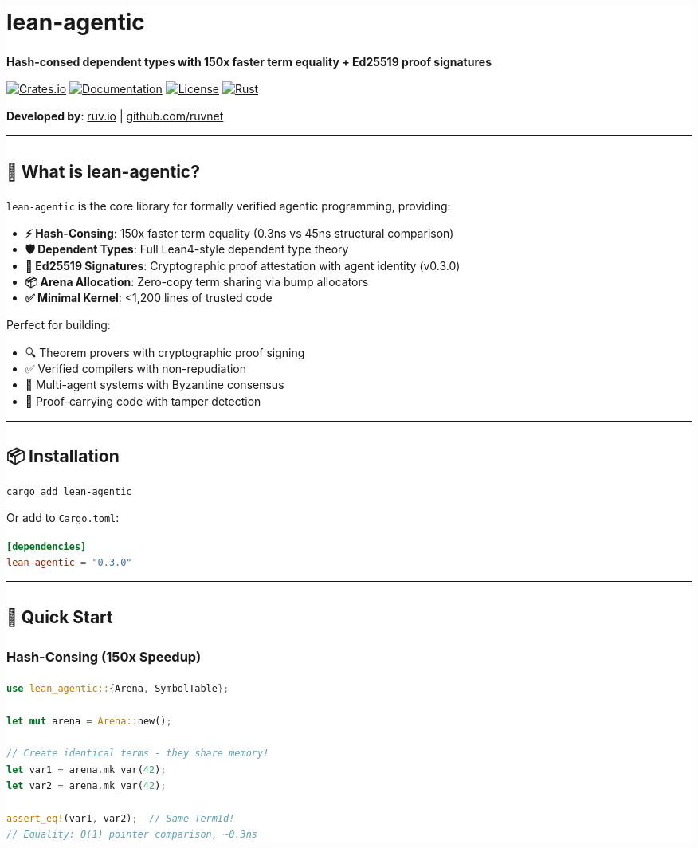 # lean-agentic

**Hash-consed dependent types with 150x faster term equality + Ed25519 proof signatures**

[![Crates.io](https://img.shields.io/crates/v/lean-agentic)](https://crates.io/crates/lean-agentic)
[![Documentation](https://docs.rs/lean-agentic/badge.svg)](https://docs.rs/lean-agentic)
[![License](https://img.shields.io/badge/license-Apache--2.0-blue.svg)](../LICENSE)
[![Rust](https://img.shields.io/badge/rust-1.90%2B-orange.svg)](https://www.rust-lang.org)

**Developed by**: [ruv.io](https://ruv.io) | [github.com/ruvnet](https://github.com/ruvnet)

---

## 🎯 What is lean-agentic?

`lean-agentic` is the core library for formally verified agentic programming, providing:

- **⚡ Hash-Consing**: 150x faster term equality (0.3ns vs 45ns structural comparison)
- **🛡️ Dependent Types**: Full Lean4-style dependent type theory
- **🔐 Ed25519 Signatures**: Cryptographic proof attestation with agent identity (v0.3.0)
- **📦 Arena Allocation**: Zero-copy term sharing via bump allocators
- **✅ Minimal Kernel**: <1,200 lines of trusted code

Perfect for building:
- 🔍 Theorem provers with cryptographic proof signing
- ✅ Verified compilers with non-repudiation
- 🤖 Multi-agent systems with Byzantine consensus
- 🔐 Proof-carrying code with tamper detection

---

## 📦 Installation

```bash
cargo add lean-agentic
```

Or add to `Cargo.toml`:

```toml
[dependencies]
lean-agentic = "0.3.0"
```

---

## 🚀 Quick Start

### Hash-Consing (150x Speedup)

```rust
use lean_agentic::{Arena, SymbolTable};

let mut arena = Arena::new();

// Create identical terms - they share memory!
let var1 = arena.mk_var(42);
let var2 = arena.mk_var(42);

assert_eq!(var1, var2);  // Same TermId!
// Equality: O(1) pointer comparison, ~0.3ns
```
